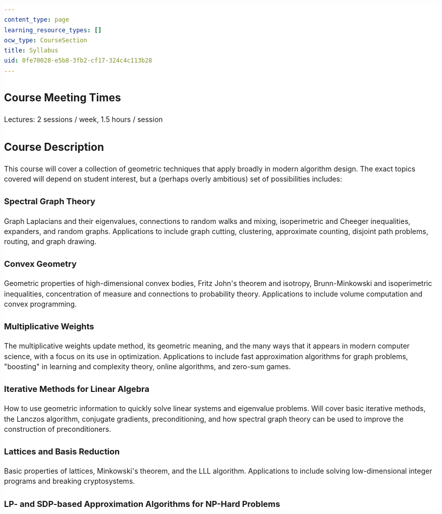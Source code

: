 ```yaml
---
content_type: page
learning_resource_types: []
ocw_type: CourseSection
title: Syllabus
uid: 0fe70028-e5b8-3fb2-cf17-324c4c113b28
---
```


Course Meeting Times
--------------------

Lectures: 2 sessions / week, 1.5 hours / session

Course Description
------------------

This course will cover a collection of geometric techniques that apply broadly in modern algorithm design. The exact topics covered will depend on student interest, but a (perhaps overly ambitious) set of possibilities includes:

### Spectral Graph Theory

Graph Laplacians and their eigenvalues, connections to random walks and mixing, isoperimetric and Cheeger inequalities, expanders, and random graphs. Applications to include graph cutting, clustering, approximate counting, disjoint path problems, routing, and graph drawing.

### Convex Geometry

Geometric properties of high-dimensional convex bodies, Fritz John's theorem and isotropy, Brunn-Minkowski and isoperimetric inequalities, concentration of measure and connections to probability theory. Applications to include volume computation and convex programming.

### Multiplicative Weights

The multiplicative weights update method, its geometric meaning, and the many ways that it appears in modern computer science, with a focus on its use in optimization. Applications to include fast approximation algorithms for graph problems, "boosting" in learning and complexity theory, online algorithms, and zero-sum games.

### Iterative Methods for Linear Algebra

How to use geometric information to quickly solve linear systems and eigenvalue problems. Will cover basic iterative methods, the Lanczos algorithm, conjugate gradients, preconditioning, and how spectral graph theory can be used to improve the construction of preconditioners.

### Lattices and Basis Reduction

Basic properties of lattices, Minkowski's theorem, and the LLL algorithm. Applications to include solving low-dimensional integer programs and breaking cryptosystems.

### LP- and SDP-based Approximation Algorithms for NP-Hard Problems
